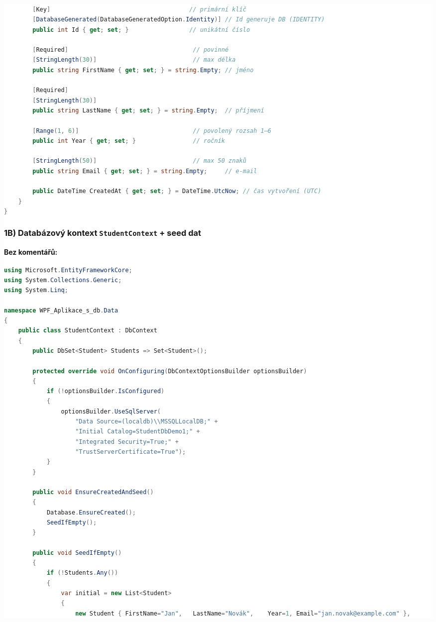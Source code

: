 ```csharp
        [Key]                                       // primární klíč
        [DatabaseGenerated(DatabaseGeneratedOption.Identity)] // Id generuje DB (IDENTITY)
        public int Id { get; set; }                 // unikátní číslo

        [Required]                                   // povinné
        [StringLength(30)]                           // max délka
        public string FirstName { get; set; } = string.Empty; // jméno

        [Required]
        [StringLength(30)]
        public string LastName { get; set; } = string.Empty;  // příjmení

        [Range(1, 6)]                                // povolený rozsah 1–6
        public int Year { get; set; }                // ročník

        [StringLength(50)]                           // max 50 znaků
        public string Email { get; set; } = string.Empty;     // e‑mail

        public DateTime CreatedAt { get; set; } = DateTime.UtcNow; // čas vytvoření (UTC)
    }
}
```

### 1B) Databázový kontext `StudentContext` + seed dat

**Bez komentářů:**

```csharp
using Microsoft.EntityFrameworkCore;
using System.Collections.Generic;
using System.Linq;

namespace WPF_Aplikace_s_db.Data
{
    public class StudentContext : DbContext
    {
        public DbSet<Student> Students => Set<Student>();

        protected override void OnConfiguring(DbContextOptionsBuilder optionsBuilder)
        {
            if (!optionsBuilder.IsConfigured)
            {
                optionsBuilder.UseSqlServer(
                    "Data Source=(localdb)\\MSSQLLocalDB;" +
                    "Initial Catalog=StudentDbDemo1;" +
                    "Integrated Security=True;" +
                    "TrustServerCertificate=True");
            }
        }

        public void EnsureCreatedAndSeed()
        {
            Database.EnsureCreated();
            SeedIfEmpty();
        }

        public void SeedIfEmpty()
        {
            if (!Students.Any())
            {
                var initial = new List<Student>
                {
                    new Student { FirstName="Jan",   LastName="Novák",    Year=1, Email="jan.novak@example.com" },
```